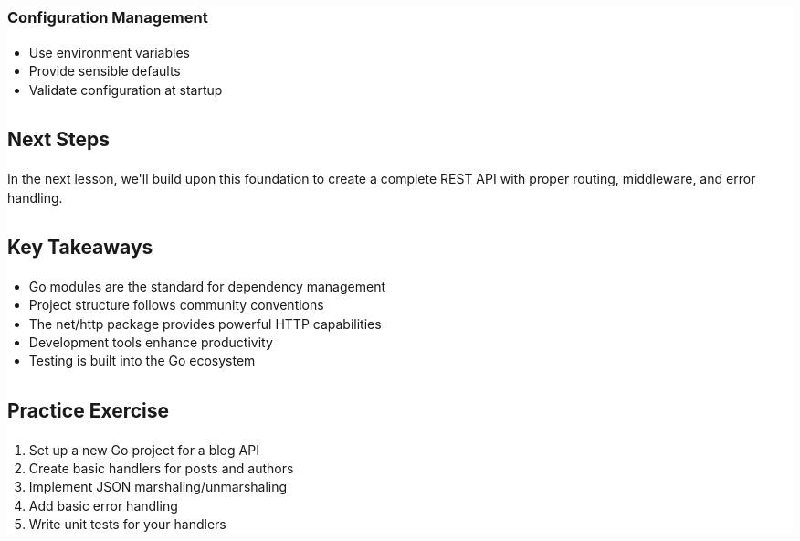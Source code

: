 ### Configuration Management
- Use environment variables
- Provide sensible defaults
- Validate configuration at startup

## Next Steps

In the next lesson, we'll build upon this foundation to create a complete REST API with proper routing, middleware, and error handling.

## Key Takeaways

- Go modules are the standard for dependency management
- Project structure follows community conventions
- The net/http package provides powerful HTTP capabilities
- Development tools enhance productivity
- Testing is built into the Go ecosystem

## Practice Exercise

1. Set up a new Go project for a blog API
2. Create basic handlers for posts and authors
3. Implement JSON marshaling/unmarshaling
4. Add basic error handling
5. Write unit tests for your handlers